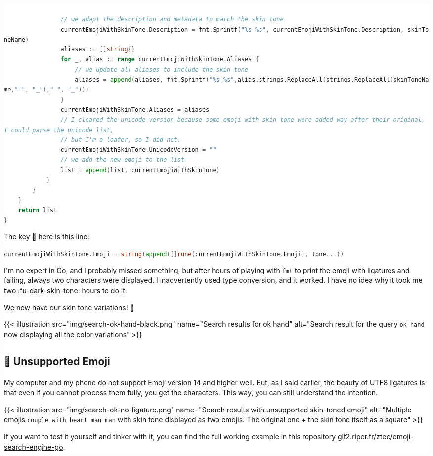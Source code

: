 ```go
				
				// we adapt the description and metadata to match the skin tone
				currentEmojiWithSkinTone.Description = fmt.Sprintf("%s %s", currentEmojiWithSkinTone.Description, skinToneName)
				aliases := []string{}
				for _, alias := range currentEmojiWithSkinTone.Aliases {
					// we update all aliases to include the skin tone
					aliases = append(aliases, fmt.Sprintf("%s_%s",alias,strings.ReplaceAll(strings.ReplaceAll(skinToneName,"-", "_")," ", "_")))
				}
				currentEmojiWithSkinTone.Aliases = aliases
                // I cleared the unicode version because some emoji with skin tone were added way after their original. I could parse the unicode list,
				// but I'm a loafer, so I did not.
				currentEmojiWithSkinTone.UnicodeVersion = "" 
				// we add the new emoji to the list
                list = append(list, currentEmojiWithSkinTone)
			}
		}
	}
	return list
}
```

The key :key: here is this line: 
```go
currentEmojiWithSkinTone.Emoji = string(append([]rune(currentEmojiWithSkinTone.Emoji), tone...))
```
I'm no expert in Go, and I probably missed something, but after hours of playing with `fmt` to print the emoji with ligatures
and failing, always two characters were displayed. I inadvertently used type conversion, and it worked. I have no idea why it took me two :fu-dark-skin-tone: hours to do it.

We now have our skin tone variations! :tada:

{{< illustration src="img/search-ok-hand-black.png"        name="Search results for ok hand"            alt="Search result for the query `ok hand` now displaying all the color variations" >}}

## :no_entry_sign: Unsupported Emoji

My computer and my phone do not support Emoji version 14 and higher well. But, as I said earlier, the beauty of UTF8 ligatures
is that even if you cannot process them fully, you get the characters. This way, you can still understand the intention.

{{< illustration src="img/search-ok-no-ligature.png"        name="Search results with unsupported skin-toned emoji"            alt="Multiple emojis `couple with heart man man` with skin tone displayed as two emojis. The original one + the skin tone itself as a square" >}}

If you want to test it yourself and tinker with it, you can find the full working example in this repository [git2.riper.fr/ztec/emoji-search-engine-go](https://git2.riper.fr/ztec/emoji-search-engine-go).
